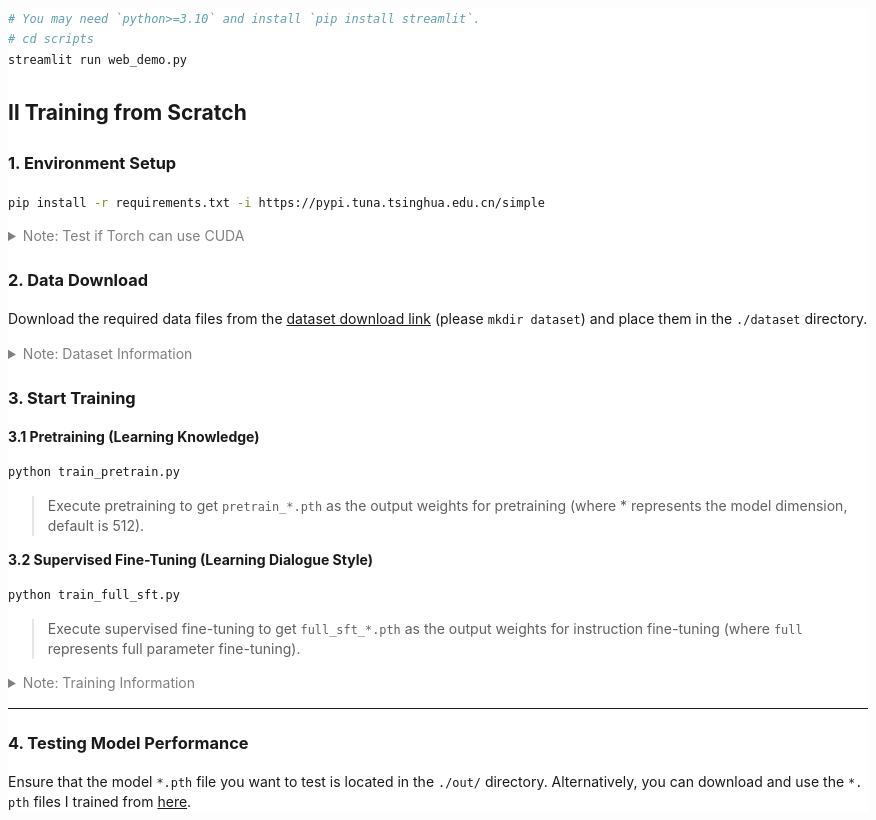 ```bash
# You may need `python>=3.10` and install `pip install streamlit`.
# cd scripts
streamlit run web_demo.py
```

## Ⅱ Training from Scratch

### 1. Environment Setup

```bash
pip install -r requirements.txt -i https://pypi.tuna.tsinghua.edu.cn/simple
```

<details style="color:rgb(128,128,128)"><summary>Note: Test if Torch can use CUDA</summary></details>

### 2. Data Download

Download the required data files from
the [dataset download link](https://www.modelscope.cn/datasets/gongjy/minimind_dataset/files) 
(please `mkdir dataset`) and place them in the `./dataset` directory.

<details style="color:rgb(128,128,128)"><summary>Note: Dataset Information</summary></details>

### 3. Start Training

**3.1 Pretraining (Learning Knowledge)**

```bash
python train_pretrain.py
```

> Execute pretraining to get `pretrain_*.pth` as the output weights for pretraining (where * represents the model
> dimension, default is 512).


**3.2 Supervised Fine-Tuning (Learning Dialogue Style)**

```bash
python train_full_sft.py
```

> Execute supervised fine-tuning to get `full_sft_*.pth` as the output weights for instruction fine-tuning (where `full`
> represents full parameter fine-tuning).


<details style="color:rgb(128,128,128)"><summary>Note: Training Information</summary></details>

---

### 4. Testing Model Performance

Ensure that the model `*.pth` file you want to test is located in the `./out/` directory.
Alternatively, you can download and use the `*.pth` files I trained
from [here](https://www.modelscope.cn/models/gongjy/MiniMind2-PyTorch/files).
